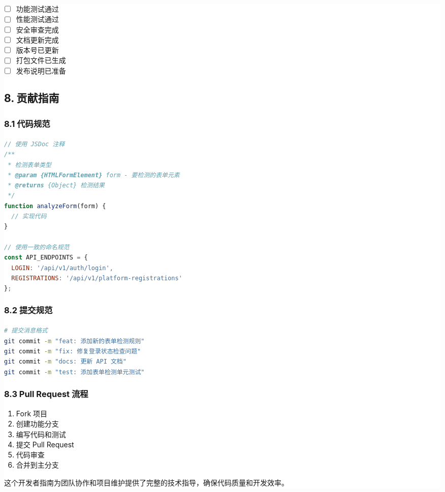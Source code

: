 - [ ] 功能测试通过
- [ ] 性能测试通过
- [ ] 安全审查完成
- [ ] 文档更新完成
- [ ] 版本号已更新
- [ ] 打包文件已生成
- [ ] 发布说明已准备

## 8. 贡献指南

### 8.1 代码规范

```javascript
// 使用 JSDoc 注释
/**
 * 检测表单类型
 * @param {HTMLFormElement} form - 要检测的表单元素
 * @returns {Object} 检测结果
 */
function analyzeForm(form) {
  // 实现代码
}

// 使用一致的命名规范
const API_ENDPOINTS = {
  LOGIN: '/api/v1/auth/login',
  REGISTRATIONS: '/api/v1/platform-registrations'
};
```

### 8.2 提交规范

```bash
# 提交消息格式
git commit -m "feat: 添加新的表单检测规则"
git commit -m "fix: 修复登录状态检查问题"
git commit -m "docs: 更新 API 文档"
git commit -m "test: 添加表单检测单元测试"
```

### 8.3 Pull Request 流程

1. Fork 项目
2. 创建功能分支
3. 编写代码和测试
4. 提交 Pull Request
5. 代码审查
6. 合并到主分支

这个开发者指南为团队协作和项目维护提供了完整的技术指导，确保代码质量和开发效率。
